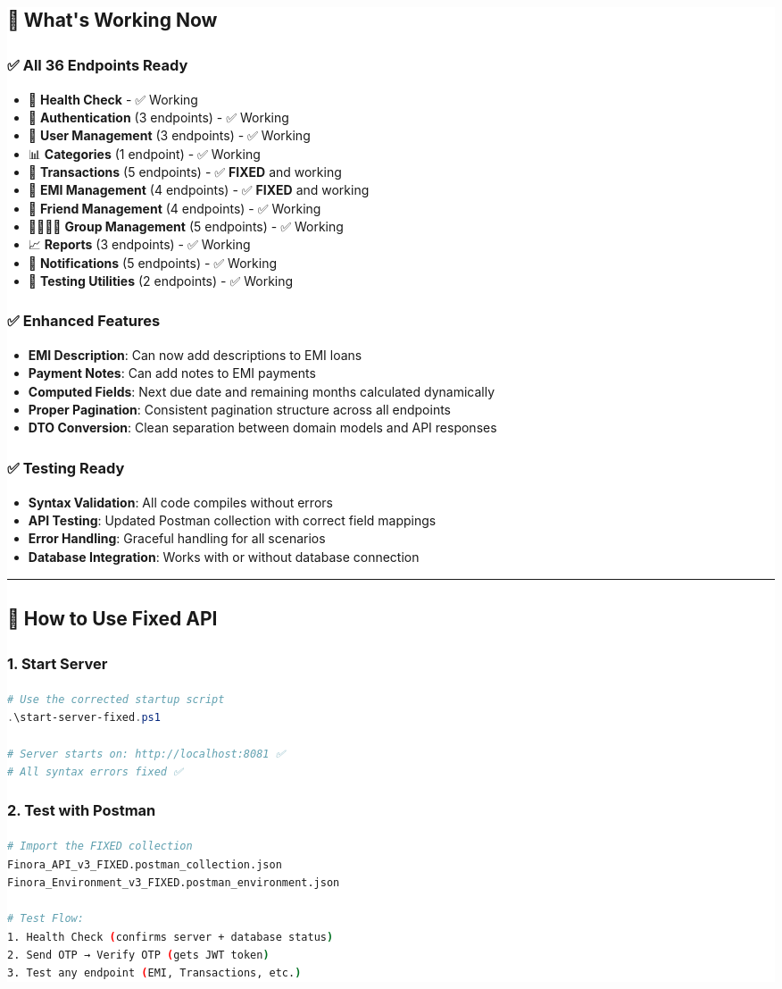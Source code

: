## 🎯 **What's Working Now**

### **✅ All 36 Endpoints Ready**
- 🏥 **Health Check** - ✅ Working
- 🔐 **Authentication** (3 endpoints) - ✅ Working  
- 👤 **User Management** (3 endpoints) - ✅ Working
- 📊 **Categories** (1 endpoint) - ✅ Working
- 💸 **Transactions** (5 endpoints) - ✅ **FIXED** and working
- 📅 **EMI Management** (4 endpoints) - ✅ **FIXED** and working
- 👥 **Friend Management** (4 endpoints) - ✅ Working
- 👨‍👩‍👧‍👦 **Group Management** (5 endpoints) - ✅ Working
- 📈 **Reports** (3 endpoints) - ✅ Working
- 🔔 **Notifications** (5 endpoints) - ✅ Working
- 🧪 **Testing Utilities** (2 endpoints) - ✅ Working

### **✅ Enhanced Features**
- **EMI Description**: Can now add descriptions to EMI loans
- **Payment Notes**: Can add notes to EMI payments
- **Computed Fields**: Next due date and remaining months calculated dynamically
- **Proper Pagination**: Consistent pagination structure across all endpoints
- **DTO Conversion**: Clean separation between domain models and API responses

### **✅ Testing Ready**
- **Syntax Validation**: All code compiles without errors
- **API Testing**: Updated Postman collection with correct field mappings
- **Error Handling**: Graceful handling for all scenarios
- **Database Integration**: Works with or without database connection

---

## 🚀 **How to Use Fixed API**

### **1. Start Server**
```powershell
# Use the corrected startup script
.\start-server-fixed.ps1

# Server starts on: http://localhost:8081 ✅
# All syntax errors fixed ✅
```

### **2. Test with Postman**
```bash
# Import the FIXED collection
Finora_API_v3_FIXED.postman_collection.json
Finora_Environment_v3_FIXED.postman_environment.json

# Test Flow:
1. Health Check (confirms server + database status)
2. Send OTP → Verify OTP (gets JWT token) 
3. Test any endpoint (EMI, Transactions, etc.)
```
